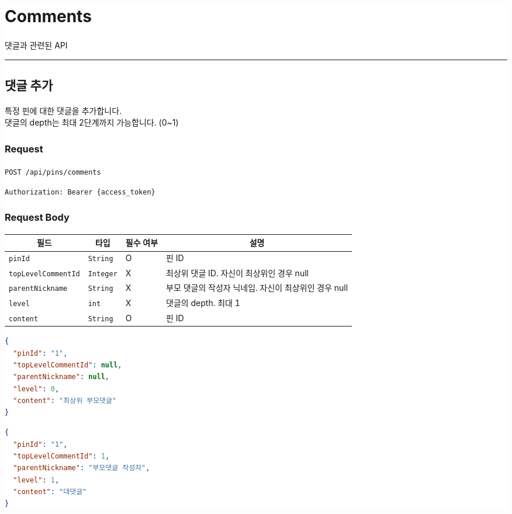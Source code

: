# Comments

댓글과 관련된 API

---

## 댓글 추가

특정 핀에 대한 댓글을 추가합니다. <br>
댓글의 depth는 최대 2단계까지 가능합니다. (0~1)<br>

### Request

```
POST /api/pins/comments
```

```http
Authorization: Bearer {access_token}
```

### Request Body

| 필드                  | 타입        | 필수 여부 | 설명                               |
|---------------------|-----------|-------|----------------------------------|
| `pinId`             | `String`  | O     | 핀 ID                             |
| `topLevelCommentId` | `Integer` | X     | 최상위 댓글 ID. 자신이 최상위인 경우 null      |
| `parentNickname`    | `String`  | X     | 부모 댓글의 작성자 닉네임. 자신이 최상위인 경우 null |
| `level`             | `int`     | X     | 댓글의 depth. 최대 1                  |
| `content`           | `String`  | O     | 핀 ID                             |

```json
{
  "pinId": "1",
  "topLevelCommentId": null,
  "parentNickname": null,
  "level": 0,
  "content": "최상위 부모댓글"
}
```

```json
{
  "pinId": "1",
  "topLevelCommentId": 1,
  "parentNickname": "부모댓글 작성자",
  "level": 1,
  "content": "대댓글"
}
```
